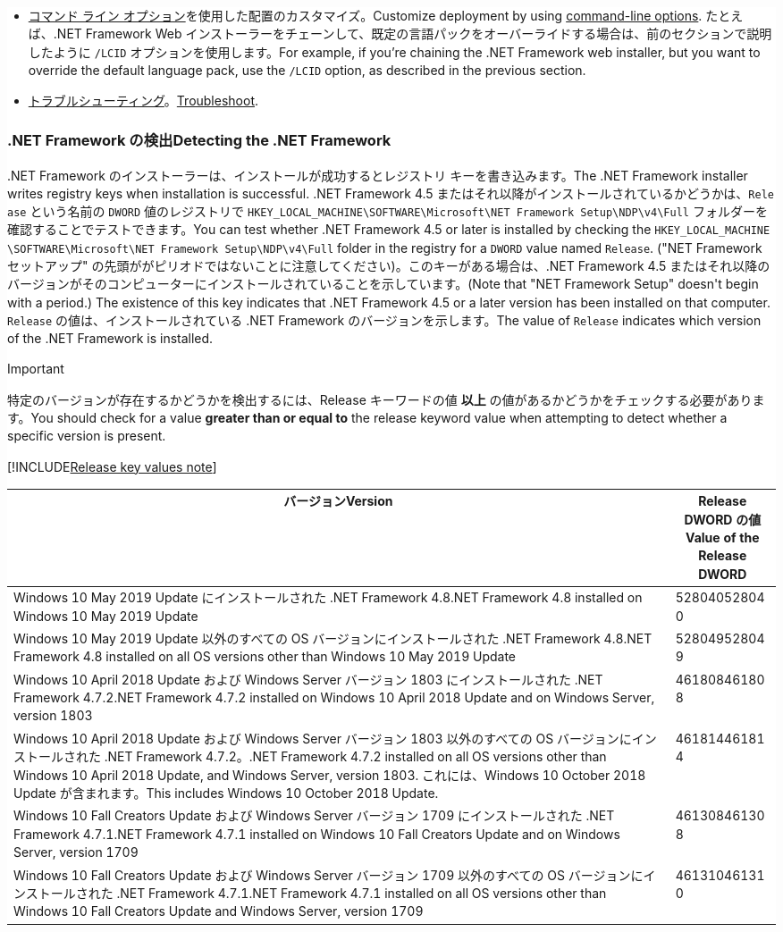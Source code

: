 - <span data-ttu-id="be765-283">[コマンド ライン オプション](#command-line-options)を使用した配置のカスタマイズ。</span><span class="sxs-lookup"><span data-stu-id="be765-283">Customize deployment by using [command-line options](#command-line-options).</span></span> <span data-ttu-id="be765-284">たとえば、.NET Framework Web インストーラーをチェーンして、既定の言語パックをオーバーライドする場合は、前のセクションで説明したように `/LCID` オプションを使用します。</span><span class="sxs-lookup"><span data-stu-id="be765-284">For example, if you’re chaining the .NET Framework web installer, but you want to override the default language pack, use the `/LCID` option, as described in the previous section.</span></span>

- <span data-ttu-id="be765-285">[トラブルシューティング](#troubleshooting)。</span><span class="sxs-lookup"><span data-stu-id="be765-285">[Troubleshoot](#troubleshooting).</span></span>

<a name="detect_net"></a>

### <a name="detecting-the-net-framework"></a><span data-ttu-id="be765-286">.NET Framework の検出</span><span class="sxs-lookup"><span data-stu-id="be765-286">Detecting the .NET Framework</span></span>

<span data-ttu-id="be765-287">.NET Framework のインストーラーは、インストールが成功するとレジストリ キーを書き込みます。</span><span class="sxs-lookup"><span data-stu-id="be765-287">The .NET Framework installer writes registry keys when installation is successful.</span></span> <span data-ttu-id="be765-288">.NET Framework 4.5 またはそれ以降がインストールされているかどうかは、`Release` という名前の `DWORD` 値のレジストリで `HKEY_LOCAL_MACHINE\SOFTWARE\Microsoft\NET Framework Setup\NDP\v4\Full` フォルダーを確認することでテストできます。</span><span class="sxs-lookup"><span data-stu-id="be765-288">You can test whether .NET Framework 4.5 or later is installed by checking the `HKEY_LOCAL_MACHINE\SOFTWARE\Microsoft\NET Framework Setup\NDP\v4\Full` folder in the registry for a `DWORD` value named `Release`.</span></span> <span data-ttu-id="be765-289">("NET Framework セットアップ" の先頭ががピリオドではないことに注意してください)。このキーがある場合は、.NET Framework 4.5 またはそれ以降のバージョンがそのコンピューターにインストールされていることを示しています。</span><span class="sxs-lookup"><span data-stu-id="be765-289">(Note that "NET Framework Setup" doesn't begin with a period.) The existence of this key indicates that .NET Framework 4.5 or a later version has been installed on that computer.</span></span> <span data-ttu-id="be765-290">`Release` の値は、インストールされている .NET Framework のバージョンを示します。</span><span class="sxs-lookup"><span data-stu-id="be765-290">The value of `Release` indicates which version of the .NET Framework is installed.</span></span>

> [!IMPORTANT]
> <span data-ttu-id="be765-291">特定のバージョンが存在するかどうかを検出するには、Release キーワードの値  **以上** の値があるかどうかをチェックする必要があります。</span><span class="sxs-lookup"><span data-stu-id="be765-291">You should check for a value  **greater than or equal to** the release keyword value when attempting to detect whether a specific version is present.</span></span>

[!INCLUDE[Release key values note](~/includes/version-keys-note.md)]

|<span data-ttu-id="be765-292">バージョン</span><span class="sxs-lookup"><span data-stu-id="be765-292">Version</span></span>|<span data-ttu-id="be765-293">Release DWORD の値</span><span class="sxs-lookup"><span data-stu-id="be765-293">Value of the Release DWORD</span></span>|
|-------------|--------------------------------|
|<span data-ttu-id="be765-294">Windows 10 May 2019 Update にインストールされた .NET Framework 4.8</span><span class="sxs-lookup"><span data-stu-id="be765-294">.NET Framework 4.8 installed on Windows 10 May 2019 Update</span></span>|<span data-ttu-id="be765-295">528040</span><span class="sxs-lookup"><span data-stu-id="be765-295">528040</span></span>|
|<span data-ttu-id="be765-296">Windows 10 May 2019 Update 以外のすべての OS バージョンにインストールされた .NET Framework 4.8</span><span class="sxs-lookup"><span data-stu-id="be765-296">.NET Framework 4.8 installed on all OS versions other than Windows 10 May 2019 Update</span></span>|<span data-ttu-id="be765-297">528049</span><span class="sxs-lookup"><span data-stu-id="be765-297">528049</span></span>|
|<span data-ttu-id="be765-298">Windows 10 April 2018 Update および Windows Server バージョン 1803 にインストールされた .NET Framework 4.7.2</span><span class="sxs-lookup"><span data-stu-id="be765-298">.NET Framework 4.7.2 installed on Windows 10 April 2018 Update and on Windows Server, version 1803</span></span>|<span data-ttu-id="be765-299">461808</span><span class="sxs-lookup"><span data-stu-id="be765-299">461808</span></span>|
|<span data-ttu-id="be765-300">Windows 10 April 2018 Update および Windows Server バージョン 1803 以外のすべての OS バージョンにインストールされた .NET Framework 4.7.2。</span><span class="sxs-lookup"><span data-stu-id="be765-300">.NET Framework 4.7.2 installed on all OS versions other than Windows 10 April 2018 Update, and Windows Server, version 1803.</span></span> <span data-ttu-id="be765-301">これには、Windows 10 October 2018 Update が含まれます。</span><span class="sxs-lookup"><span data-stu-id="be765-301">This includes Windows 10 October 2018 Update.</span></span> |<span data-ttu-id="be765-302">461814</span><span class="sxs-lookup"><span data-stu-id="be765-302">461814</span></span>|
|<span data-ttu-id="be765-303">Windows 10 Fall Creators Update および Windows Server バージョン 1709 にインストールされた .NET Framework 4.7.1</span><span class="sxs-lookup"><span data-stu-id="be765-303">.NET Framework 4.7.1 installed on Windows 10 Fall Creators Update and on Windows Server, version 1709</span></span>|<span data-ttu-id="be765-304">461308</span><span class="sxs-lookup"><span data-stu-id="be765-304">461308</span></span>|
|<span data-ttu-id="be765-305">Windows 10 Fall Creators Update および Windows Server バージョン 1709 以外のすべての OS バージョンにインストールされた .NET Framework 4.7.1</span><span class="sxs-lookup"><span data-stu-id="be765-305">.NET Framework 4.7.1 installed on all OS versions other than Windows 10 Fall Creators Update and Windows Server, version 1709</span></span>|<span data-ttu-id="be765-306">461310</span><span class="sxs-lookup"><span data-stu-id="be765-306">461310</span></span>|